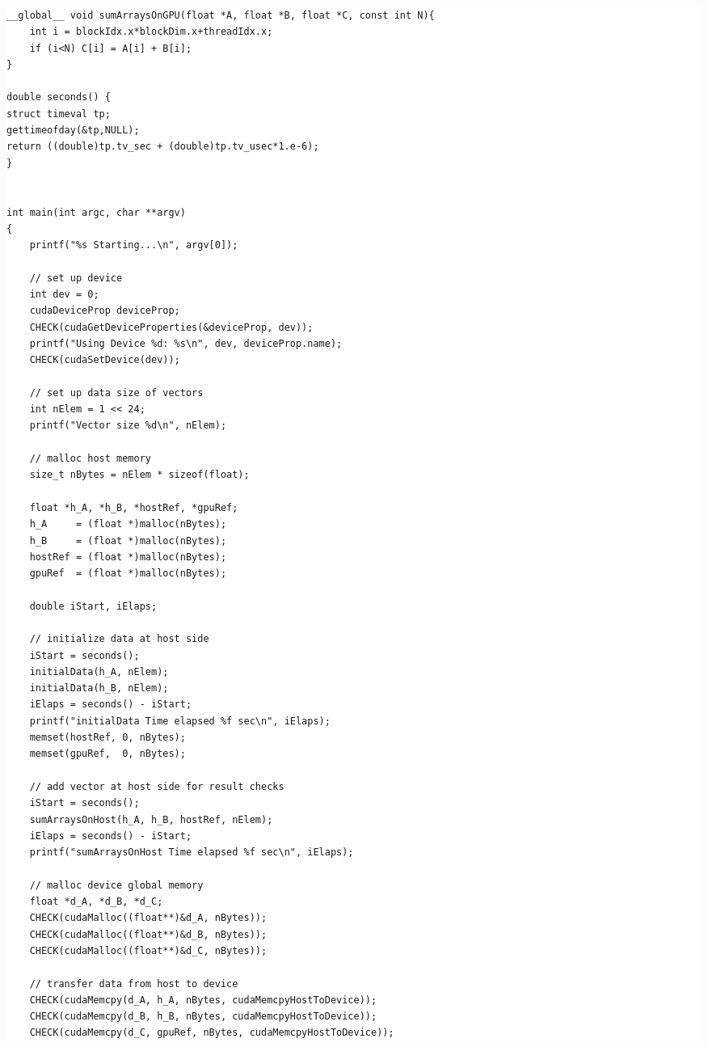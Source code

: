 ```
__global__ void sumArraysOnGPU(float *A, float *B, float *C, const int N){
    int i = blockIdx.x*blockDim.x+threadIdx.x;
    if (i<N) C[i] = A[i] + B[i];
}

double seconds() {
struct timeval tp;
gettimeofday(&tp,NULL);
return ((double)tp.tv_sec + (double)tp.tv_usec*1.e-6);
}


int main(int argc, char **argv)
{
    printf("%s Starting...\n", argv[0]);

    // set up device
    int dev = 0;
    cudaDeviceProp deviceProp;
    CHECK(cudaGetDeviceProperties(&deviceProp, dev));
    printf("Using Device %d: %s\n", dev, deviceProp.name);
    CHECK(cudaSetDevice(dev));

    // set up data size of vectors
    int nElem = 1 << 24;
    printf("Vector size %d\n", nElem);

    // malloc host memory
    size_t nBytes = nElem * sizeof(float);

    float *h_A, *h_B, *hostRef, *gpuRef;
    h_A     = (float *)malloc(nBytes);
    h_B     = (float *)malloc(nBytes);
    hostRef = (float *)malloc(nBytes);
    gpuRef  = (float *)malloc(nBytes);

    double iStart, iElaps;

    // initialize data at host side
    iStart = seconds();
    initialData(h_A, nElem);
    initialData(h_B, nElem);
    iElaps = seconds() - iStart;
    printf("initialData Time elapsed %f sec\n", iElaps);
    memset(hostRef, 0, nBytes);
    memset(gpuRef,  0, nBytes);

    // add vector at host side for result checks
    iStart = seconds();
    sumArraysOnHost(h_A, h_B, hostRef, nElem);
    iElaps = seconds() - iStart;
    printf("sumArraysOnHost Time elapsed %f sec\n", iElaps);

    // malloc device global memory
    float *d_A, *d_B, *d_C;
    CHECK(cudaMalloc((float**)&d_A, nBytes));
    CHECK(cudaMalloc((float**)&d_B, nBytes));
    CHECK(cudaMalloc((float**)&d_C, nBytes));

    // transfer data from host to device
    CHECK(cudaMemcpy(d_A, h_A, nBytes, cudaMemcpyHostToDevice));
    CHECK(cudaMemcpy(d_B, h_B, nBytes, cudaMemcpyHostToDevice));
    CHECK(cudaMemcpy(d_C, gpuRef, nBytes, cudaMemcpyHostToDevice));
```